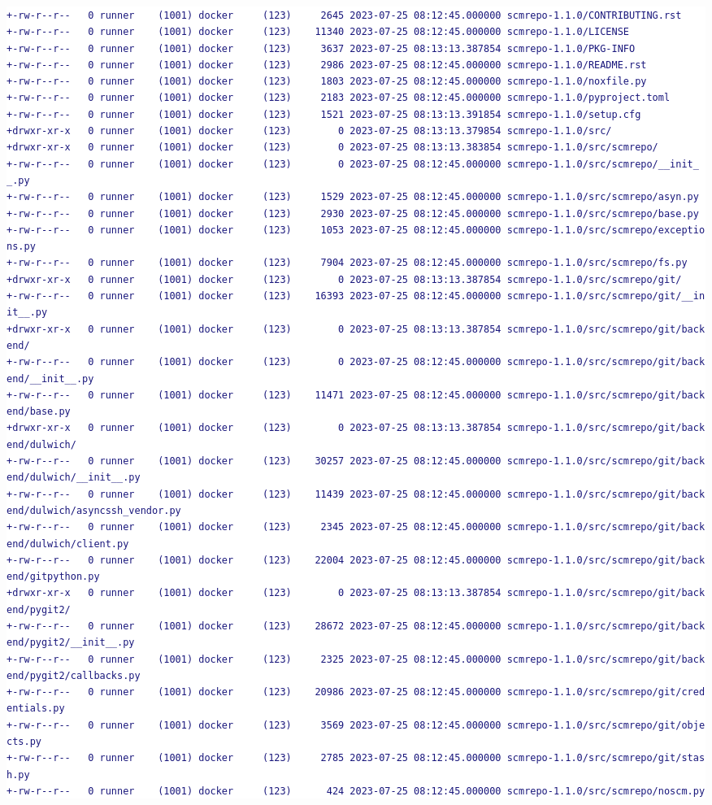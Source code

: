 ```diff
+-rw-r--r--   0 runner    (1001) docker     (123)     2645 2023-07-25 08:12:45.000000 scmrepo-1.1.0/CONTRIBUTING.rst
+-rw-r--r--   0 runner    (1001) docker     (123)    11340 2023-07-25 08:12:45.000000 scmrepo-1.1.0/LICENSE
+-rw-r--r--   0 runner    (1001) docker     (123)     3637 2023-07-25 08:13:13.387854 scmrepo-1.1.0/PKG-INFO
+-rw-r--r--   0 runner    (1001) docker     (123)     2986 2023-07-25 08:12:45.000000 scmrepo-1.1.0/README.rst
+-rw-r--r--   0 runner    (1001) docker     (123)     1803 2023-07-25 08:12:45.000000 scmrepo-1.1.0/noxfile.py
+-rw-r--r--   0 runner    (1001) docker     (123)     2183 2023-07-25 08:12:45.000000 scmrepo-1.1.0/pyproject.toml
+-rw-r--r--   0 runner    (1001) docker     (123)     1521 2023-07-25 08:13:13.391854 scmrepo-1.1.0/setup.cfg
+drwxr-xr-x   0 runner    (1001) docker     (123)        0 2023-07-25 08:13:13.379854 scmrepo-1.1.0/src/
+drwxr-xr-x   0 runner    (1001) docker     (123)        0 2023-07-25 08:13:13.383854 scmrepo-1.1.0/src/scmrepo/
+-rw-r--r--   0 runner    (1001) docker     (123)        0 2023-07-25 08:12:45.000000 scmrepo-1.1.0/src/scmrepo/__init__.py
+-rw-r--r--   0 runner    (1001) docker     (123)     1529 2023-07-25 08:12:45.000000 scmrepo-1.1.0/src/scmrepo/asyn.py
+-rw-r--r--   0 runner    (1001) docker     (123)     2930 2023-07-25 08:12:45.000000 scmrepo-1.1.0/src/scmrepo/base.py
+-rw-r--r--   0 runner    (1001) docker     (123)     1053 2023-07-25 08:12:45.000000 scmrepo-1.1.0/src/scmrepo/exceptions.py
+-rw-r--r--   0 runner    (1001) docker     (123)     7904 2023-07-25 08:12:45.000000 scmrepo-1.1.0/src/scmrepo/fs.py
+drwxr-xr-x   0 runner    (1001) docker     (123)        0 2023-07-25 08:13:13.387854 scmrepo-1.1.0/src/scmrepo/git/
+-rw-r--r--   0 runner    (1001) docker     (123)    16393 2023-07-25 08:12:45.000000 scmrepo-1.1.0/src/scmrepo/git/__init__.py
+drwxr-xr-x   0 runner    (1001) docker     (123)        0 2023-07-25 08:13:13.387854 scmrepo-1.1.0/src/scmrepo/git/backend/
+-rw-r--r--   0 runner    (1001) docker     (123)        0 2023-07-25 08:12:45.000000 scmrepo-1.1.0/src/scmrepo/git/backend/__init__.py
+-rw-r--r--   0 runner    (1001) docker     (123)    11471 2023-07-25 08:12:45.000000 scmrepo-1.1.0/src/scmrepo/git/backend/base.py
+drwxr-xr-x   0 runner    (1001) docker     (123)        0 2023-07-25 08:13:13.387854 scmrepo-1.1.0/src/scmrepo/git/backend/dulwich/
+-rw-r--r--   0 runner    (1001) docker     (123)    30257 2023-07-25 08:12:45.000000 scmrepo-1.1.0/src/scmrepo/git/backend/dulwich/__init__.py
+-rw-r--r--   0 runner    (1001) docker     (123)    11439 2023-07-25 08:12:45.000000 scmrepo-1.1.0/src/scmrepo/git/backend/dulwich/asyncssh_vendor.py
+-rw-r--r--   0 runner    (1001) docker     (123)     2345 2023-07-25 08:12:45.000000 scmrepo-1.1.0/src/scmrepo/git/backend/dulwich/client.py
+-rw-r--r--   0 runner    (1001) docker     (123)    22004 2023-07-25 08:12:45.000000 scmrepo-1.1.0/src/scmrepo/git/backend/gitpython.py
+drwxr-xr-x   0 runner    (1001) docker     (123)        0 2023-07-25 08:13:13.387854 scmrepo-1.1.0/src/scmrepo/git/backend/pygit2/
+-rw-r--r--   0 runner    (1001) docker     (123)    28672 2023-07-25 08:12:45.000000 scmrepo-1.1.0/src/scmrepo/git/backend/pygit2/__init__.py
+-rw-r--r--   0 runner    (1001) docker     (123)     2325 2023-07-25 08:12:45.000000 scmrepo-1.1.0/src/scmrepo/git/backend/pygit2/callbacks.py
+-rw-r--r--   0 runner    (1001) docker     (123)    20986 2023-07-25 08:12:45.000000 scmrepo-1.1.0/src/scmrepo/git/credentials.py
+-rw-r--r--   0 runner    (1001) docker     (123)     3569 2023-07-25 08:12:45.000000 scmrepo-1.1.0/src/scmrepo/git/objects.py
+-rw-r--r--   0 runner    (1001) docker     (123)     2785 2023-07-25 08:12:45.000000 scmrepo-1.1.0/src/scmrepo/git/stash.py
+-rw-r--r--   0 runner    (1001) docker     (123)      424 2023-07-25 08:12:45.000000 scmrepo-1.1.0/src/scmrepo/noscm.py
```